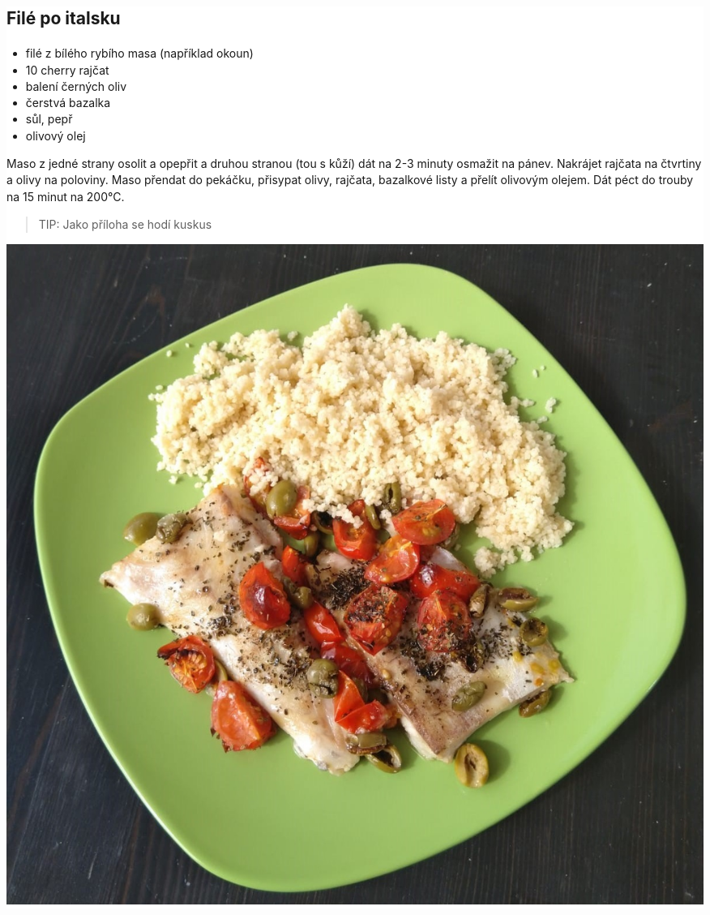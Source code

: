 ## Filé po italsku <span id="file-po-italsku"></span>

* filé z bílého rybího masa (například okoun)
* 10 cherry rajčat
* balení černých oliv
* čerstvá bazalka
* sůl, pepř
* olivový olej

Maso z jedné strany osolit a opepřit a druhou stranou (tou s kůží) dát na 2-3 minuty osmažit na pánev. Nakrájet rajčata na čtvrtiny a olivy na poloviny. Maso přendat do pekáčku, přisypat olivy, rajčata, bazalkové listy a přelít olivovým olejem. Dát péct do trouby na 15 minut na 200°C.

> TIP: Jako příloha se hodí kuskus

![Filé po italsku s kuskusem](images/file_po_italsku.jpeg)
